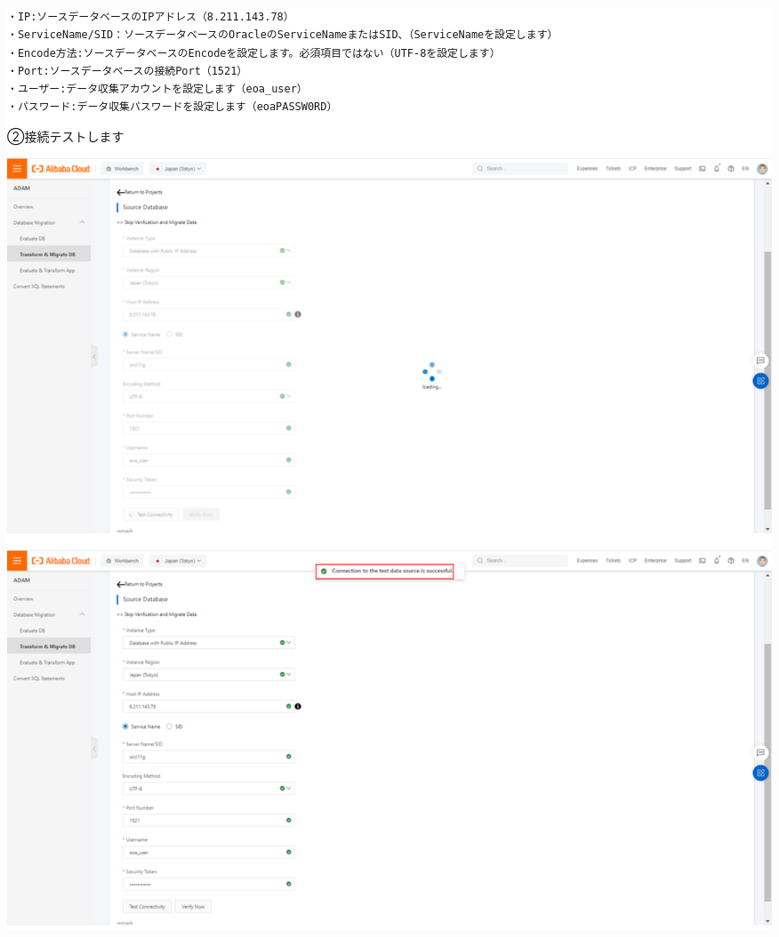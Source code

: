 

```
・IP:ソースデータベースのIPアドレス（8.211.143.78）
・ServiceName/SID：ソースデータベースのOracleのServiceNameまたはSID、（ServiceNameを設定します）
・Encode方法:ソースデータベースのEncodeを設定します。必須項目ではない（UTF-8を設定します）
・Port:ソースデータベースの接続Port（1521）
・ユーザー:データ収集アカウントを設定します（eoa_user）
・パスワード:データ収集パスワードを設定します（eoaPASSW0RD）
```

②接続テストします      

![img](https://raw.githubusercontent.com/sbopsv/cloud-tech/master/content/usecase-PolarDB/polardb_images_13574176438014224403/20210922102504.png "img")    


![img](https://raw.githubusercontent.com/sbopsv/cloud-tech/master/content/usecase-PolarDB/polardb_images_13574176438014224403/20210922102512.png "img")    
